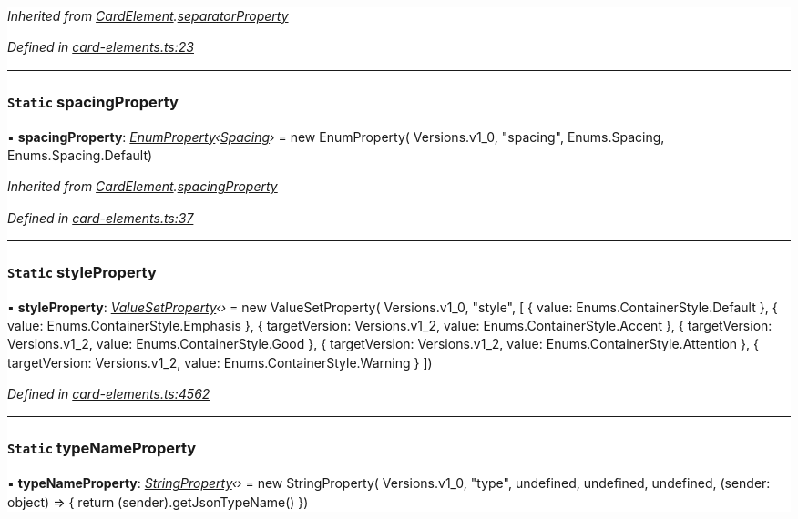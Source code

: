 *Inherited from [CardElement](cardelement.md).[separatorProperty](cardelement.md#static-separatorproperty)*

*Defined in [card-elements.ts:23](https://github.com/microsoft/AdaptiveCards/blob/8588bd5ad/source/nodejs/adaptivecards/src/card-elements.ts#L23)*

___

### `Static` spacingProperty

▪ **spacingProperty**: *[EnumProperty](enumproperty.md)‹[Spacing](../enums/spacing.md)›* = new EnumProperty(
        Versions.v1_0,
        "spacing",
        Enums.Spacing,
        Enums.Spacing.Default)

*Inherited from [CardElement](cardelement.md).[spacingProperty](cardelement.md#static-spacingproperty)*

*Defined in [card-elements.ts:37](https://github.com/microsoft/AdaptiveCards/blob/8588bd5ad/source/nodejs/adaptivecards/src/card-elements.ts#L37)*

___

### `Static` styleProperty

▪ **styleProperty**: *[ValueSetProperty](valuesetproperty.md)‹›* = new ValueSetProperty(
        Versions.v1_0,
        "style",
        [
            { value: Enums.ContainerStyle.Default },
            { value: Enums.ContainerStyle.Emphasis },
            { targetVersion: Versions.v1_2, value: Enums.ContainerStyle.Accent },
            { targetVersion: Versions.v1_2, value: Enums.ContainerStyle.Good },
            { targetVersion: Versions.v1_2, value: Enums.ContainerStyle.Attention },
            { targetVersion: Versions.v1_2, value: Enums.ContainerStyle.Warning }
        ])

*Defined in [card-elements.ts:4562](https://github.com/microsoft/AdaptiveCards/blob/8588bd5ad/source/nodejs/adaptivecards/src/card-elements.ts#L4562)*

___

### `Static` typeNameProperty

▪ **typeNameProperty**: *[StringProperty](stringproperty.md)‹›* = new StringProperty(
        Versions.v1_0,
        "type",
        undefined,
        undefined,
        undefined,
        (sender: object) => {
            return (<CardObject>sender).getJsonTypeName()
        })
